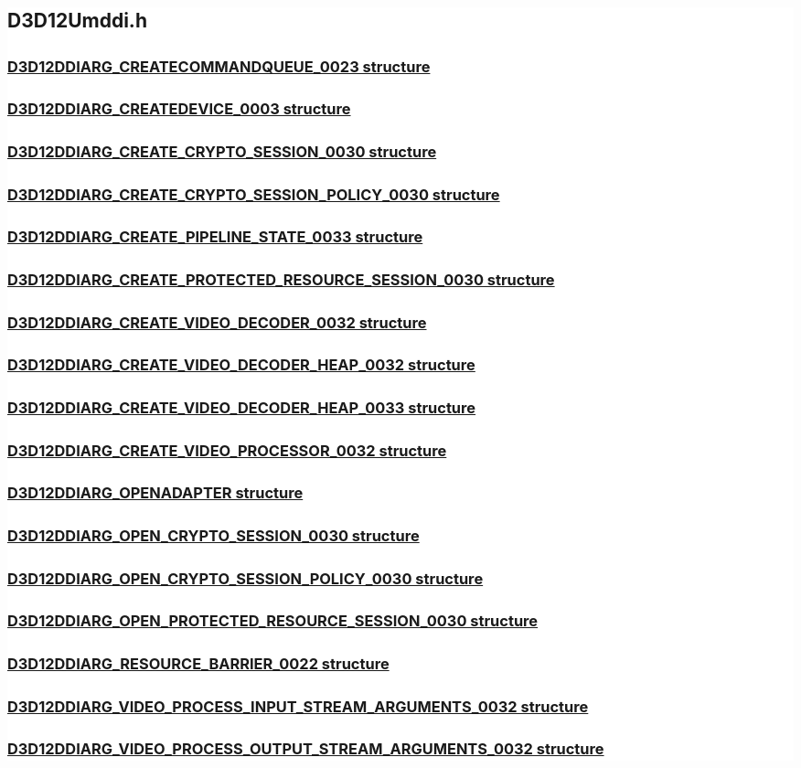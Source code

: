 ## D3D12Umddi.h
### [D3D12DDIARG_CREATECOMMANDQUEUE_0023 structure](content\d3d12umddi\ns-d3d12umddi-d3d12ddiarg-createcommandqueue-0023.md)
### [D3D12DDIARG_CREATEDEVICE_0003 structure](content\d3d12umddi\ns-d3d12umddi-d3d12ddiarg-createdevice-0003.md)
### [D3D12DDIARG_CREATE_CRYPTO_SESSION_0030 structure](content\d3d12umddi\ns-d3d12umddi-d3d12ddiarg-create-crypto-session-0030.md)
### [D3D12DDIARG_CREATE_CRYPTO_SESSION_POLICY_0030 structure](content\d3d12umddi\ns-d3d12umddi-d3d12ddiarg-create-crypto-session-policy-0030.md)
### [D3D12DDIARG_CREATE_PIPELINE_STATE_0033 structure](content\d3d12umddi\ns-d3d12umddi-d3d12ddiarg-create-pipeline-state-0033.md)
### [D3D12DDIARG_CREATE_PROTECTED_RESOURCE_SESSION_0030 structure](content\d3d12umddi\ns-d3d12umddi-d3d12ddiarg-create-protected-resource-session-0030.md)
### [D3D12DDIARG_CREATE_VIDEO_DECODER_0032 structure](content\d3d12umddi\ns-d3d12umddi-d3d12ddiarg-create-video-decoder-0032.md)
### [D3D12DDIARG_CREATE_VIDEO_DECODER_HEAP_0032 structure](content\d3d12umddi\ns-d3d12umddi-d3d12ddiarg-create-video-decoder-heap-0032.md)
### [D3D12DDIARG_CREATE_VIDEO_DECODER_HEAP_0033 structure](content\d3d12umddi\ns-d3d12umddi-d3d12ddiarg-create-video-decoder-heap-0033.md)
### [D3D12DDIARG_CREATE_VIDEO_PROCESSOR_0032 structure](content\d3d12umddi\ns-d3d12umddi-d3d12ddiarg-create-video-processor-0032.md)
### [D3D12DDIARG_OPENADAPTER structure](content\d3d12umddi\ns-d3d12umddi-d3d12ddiarg-openadapter.md)
### [D3D12DDIARG_OPEN_CRYPTO_SESSION_0030 structure](content\d3d12umddi\ns-d3d12umddi-d3d12ddiarg-open-crypto-session-0030.md)
### [D3D12DDIARG_OPEN_CRYPTO_SESSION_POLICY_0030 structure](content\d3d12umddi\ns-d3d12umddi-d3d12ddiarg-open-crypto-session-policy-0030.md)
### [D3D12DDIARG_OPEN_PROTECTED_RESOURCE_SESSION_0030 structure](content\d3d12umddi\ns-d3d12umddi-d3d12ddiarg-open-protected-resource-session-0030.md)
### [D3D12DDIARG_RESOURCE_BARRIER_0022 structure](content\d3d12umddi\ns-d3d12umddi-d3d12ddiarg-resource-barrier-0022.md)
### [D3D12DDIARG_VIDEO_PROCESS_INPUT_STREAM_ARGUMENTS_0032 structure](content\d3d12umddi\ns-d3d12umddi-d3d12ddiarg-video-process-input-stream-arguments-0032.md)
### [D3D12DDIARG_VIDEO_PROCESS_OUTPUT_STREAM_ARGUMENTS_0032 structure](content\d3d12umddi\ns-d3d12umddi-d3d12ddiarg-video-process-output-stream-arguments-0032.md)